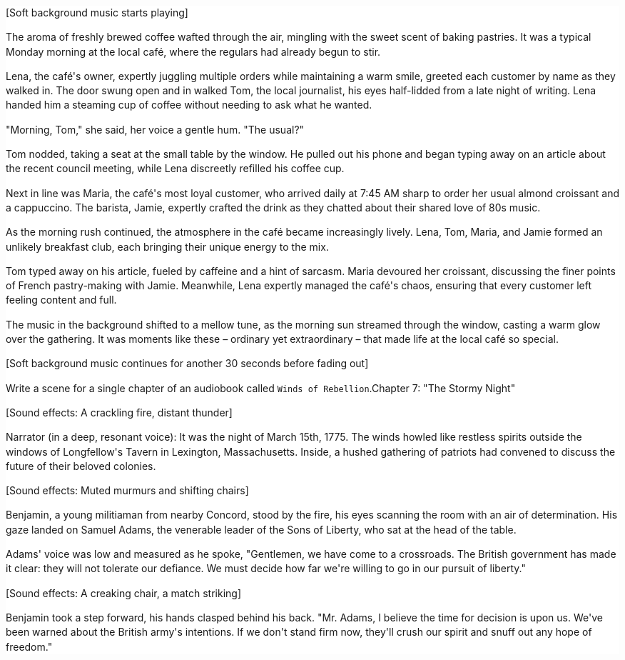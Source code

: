 [Soft background music starts playing]

The aroma of freshly brewed coffee wafted through the air, mingling with the sweet scent of baking pastries. It was a typical Monday morning at the local café, where the regulars had already begun to stir.

Lena, the café's owner, expertly juggling multiple orders while maintaining a warm smile, greeted each customer by name as they walked in. The door swung open and in walked Tom, the local journalist, his eyes half-lidded from a late night of writing. Lena handed him a steaming cup of coffee without needing to ask what he wanted.

"Morning, Tom," she said, her voice a gentle hum. "The usual?"

Tom nodded, taking a seat at the small table by the window. He pulled out his phone and began typing away on an article about the recent council meeting, while Lena discreetly refilled his coffee cup.

Next in line was Maria, the café's most loyal customer, who arrived daily at 7:45 AM sharp to order her usual almond croissant and a cappuccino. The barista, Jamie, expertly crafted the drink as they chatted about their shared love of 80s music.

As the morning rush continued, the atmosphere in the café became increasingly lively. Lena, Tom, Maria, and Jamie formed an unlikely breakfast club, each bringing their unique energy to the mix.

Tom typed away on his article, fueled by caffeine and a hint of sarcasm. Maria devoured her croissant, discussing the finer points of French pastry-making with Jamie. Meanwhile, Lena expertly managed the café's chaos, ensuring that every customer left feeling content and full.

The music in the background shifted to a mellow tune, as the morning sun streamed through the window, casting a warm glow over the gathering. It was moments like these – ordinary yet extraordinary – that made life at the local café so special.

[Soft background music continues for another 30 seconds before fading out]<end>

Write a scene for a single chapter of an audiobook called `Winds of Rebellion`.<start>Chapter 7: "The Stormy Night"

[Sound effects: A crackling fire, distant thunder]

Narrator (in a deep, resonant voice): It was the night of March 15th, 1775. The winds howled like restless spirits outside the windows of Longfellow's Tavern in Lexington, Massachusetts. Inside, a hushed gathering of patriots had convened to discuss the future of their beloved colonies.

[Sound effects: Muted murmurs and shifting chairs]

Benjamin, a young militiaman from nearby Concord, stood by the fire, his eyes scanning the room with an air of determination. His gaze landed on Samuel Adams, the venerable leader of the Sons of Liberty, who sat at the head of the table.

Adams' voice was low and measured as he spoke, "Gentlemen, we have come to a crossroads. The British government has made it clear: they will not tolerate our defiance. We must decide how far we're willing to go in our pursuit of liberty."

[Sound effects: A creaking chair, a match striking]

Benjamin took a step forward, his hands clasped behind his back. "Mr. Adams, I believe the time for decision is upon us. We've been warned about the British army's intentions. If we don't stand firm now, they'll crush our spirit and snuff out any hope of freedom."
